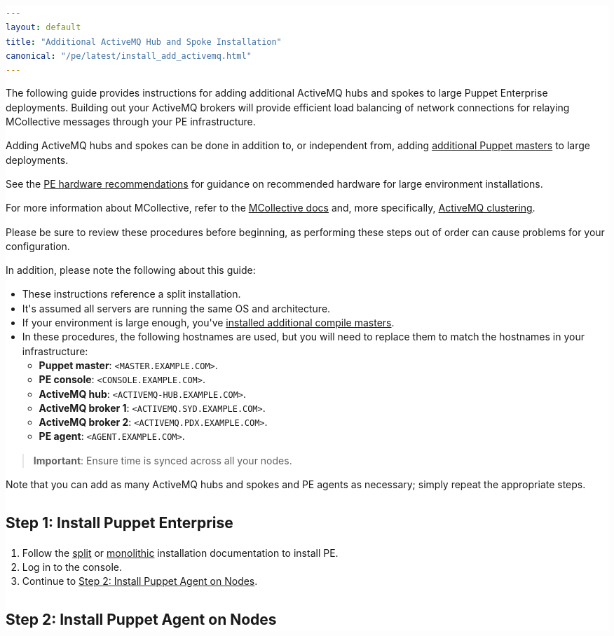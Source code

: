 ```yaml
---
layout: default
title: "Additional ActiveMQ Hub and Spoke Installation"
canonical: "/pe/latest/install_add_activemq.html"
---
```


The following guide provides instructions for adding additional ActiveMQ hubs and spokes to large Puppet Enterprise deployments. Building out your ActiveMQ brokers will provide efficient load balancing of network connections for relaying MCollective messages through your PE infrastructure.

Adding ActiveMQ hubs and spokes can be done in addition to, or independent from, adding [additional Puppet masters](./install_multimaster.html) to large deployments.

See the [PE hardware recommendations](./install_system_requirements.html#large-environment-installation) for guidance on recommended hardware for large environment installations.

For more information about MCollective, refer to the [MCollective docs](/mcollective/index.html) and, more specifically, [ActiveMQ clustering](/mcollective/reference/integration/activemq_clusters.html#activemq-clustering).

Please be sure to review these procedures before beginning, as performing these steps out of order can cause problems for your configuration.

In addition, please note the following about this guide:

- These instructions reference a split installation.
- It's assumed all servers are running the same OS and architecture.
- If your environment is large enough, you've [installed additional compile masters](.install_multimaster.html).
- In these procedures, the following hostnames are used, but you will need to replace them to match the hostnames in your infrastructure:
   - **Puppet master**: `<MASTER.EXAMPLE.COM>`.
   - **PE console**: `<CONSOLE.EXAMPLE.COM>`.
   - **ActiveMQ hub**: `<ACTIVEMQ-HUB.EXAMPLE.COM>`.
   - **ActiveMQ broker 1**: `<ACTIVEMQ.SYD.EXAMPLE.COM>`.
   - **ActiveMQ broker 2**: `<ACTIVEMQ.PDX.EXAMPLE.COM>`.
   - **PE agent**: `<AGENT.EXAMPLE.COM>`.

> **Important**: Ensure time is synced across all your nodes.

Note that you can add as many ActiveMQ hubs and spokes and PE agents as necessary; simply repeat the appropriate steps.

## Step 1: Install Puppet Enterprise

1. Follow the [split](./install_pe_split.html) or [monolithic](./install_pe_mono.html) installation documentation to install PE.
2. Log in to the console.
3. Continue to [Step 2: Install Puppet Agent on Nodes](#step-2-install-puppet-agent-on-nodes).


## Step 2: Install Puppet Agent on Nodes
